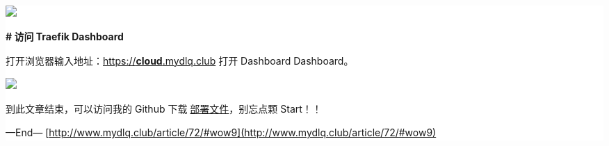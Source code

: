 
[![](https://mydlq-club.oss-cn-beijing.aliyuncs.com/images/kubernetes-traefik2.2-1002.png?x-oss-process=style/shuiyin#alt=)
](https://mydlq-club.oss-cn-beijing.aliyuncs.com/images/kubernetes-traefik2.2-1002.png?x-oss-process=style/shuiyin)


****#** 访问 Traefik Dashboard**


打开浏览器输入地址：[https://**cloud**.mydlq.club](https://**cloud**.mydlq.club) 打开 Dashboard Dashboard。


[![](https://mydlq-club.oss-cn-beijing.aliyuncs.com/images/kubernetes-traefik2.2-1003.png?x-oss-process=style/shuiyin#alt=)
](https://mydlq-club.oss-cn-beijing.aliyuncs.com/images/kubernetes-traefik2.2-1003.png?x-oss-process=style/shuiyin)


到此文章结束，可以访问我的 Github 下载 [部署文件](https://github.com/my-dlq/blog-example/tree/master/kubernetes/traefik-v2.2-deploy)，别忘点颗 Start！！


—End—
[http://www.mydlq.club/article/72/#wow9](http://www.mydlq.club/article/72/#wow9)
